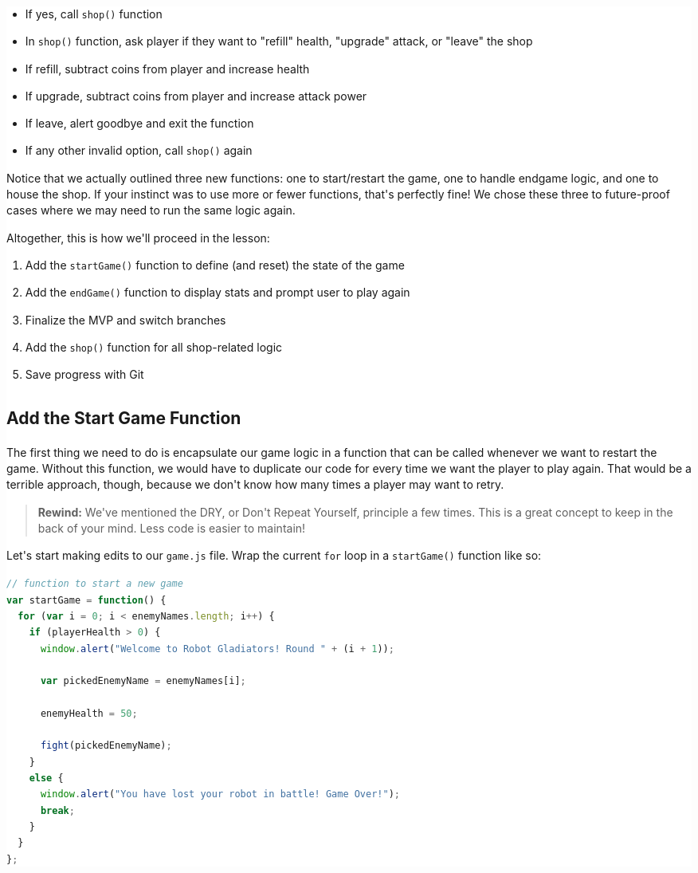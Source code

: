   * If yes, call `shop()` function 
  
  * In `shop()` function, ask player if they want to "refill" health, "upgrade" attack, or "leave" the shop

  * If refill, subtract coins from player and increase health

  * If upgrade, subtract coins from player and increase attack power

  * If leave, alert goodbye and exit the function

  * If any other invalid option, call `shop()` again

Notice that we actually outlined three new functions: one to start/restart the game, one to handle endgame logic, and one to house the shop. If your instinct was to use more or fewer functions, that's perfectly fine! We chose these three to future-proof cases where we may need to run the same logic again.

Altogether, this is how we'll proceed in the lesson:

1. Add the `startGame()` function to define (and reset) the state of the game

2. Add the `endGame()` function to display stats and prompt user to play again

3. Finalize the MVP and switch branches

4. Add the `shop()` function for all shop-related logic

5. Save progress with Git

## Add the Start Game Function

The first thing we need to do is encapsulate our game logic in a function that can be called whenever we want to restart the game. Without this function, we would have to duplicate our code for every time we want the player to play again. That would be a terrible approach, though, because we don't know how many times a player may want to retry.

> **Rewind:** We've mentioned the DRY, or Don't Repeat Yourself, principle a few times. This is a great concept to keep in the back of your mind. Less code is easier to maintain!

Let's start making edits to our `game.js` file. Wrap the current `for` loop in a `startGame()` function like so:

```js
// function to start a new game
var startGame = function() {
  for (var i = 0; i < enemyNames.length; i++) {
    if (playerHealth > 0) {
      window.alert("Welcome to Robot Gladiators! Round " + (i + 1));

      var pickedEnemyName = enemyNames[i];

      enemyHealth = 50;
      
      fight(pickedEnemyName);
    }
    else {
      window.alert("You have lost your robot in battle! Game Over!");
      break;
    }
  }
};
```
